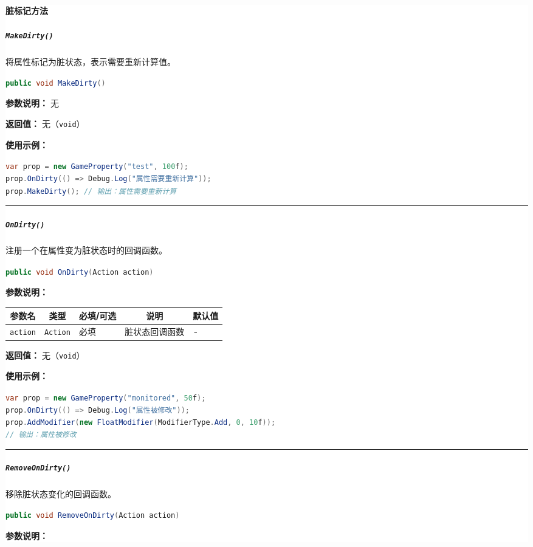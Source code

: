 
#### 脏标记方法

##### `MakeDirty()`

将属性标记为脏状态，表示需要重新计算值。

```csharp
public void MakeDirty()
```

**参数说明：** 无

**返回值：** 无（`void`）

**使用示例：**

```csharp
var prop = new GameProperty("test", 100f);
prop.OnDirty(() => Debug.Log("属性需要重新计算"));
prop.MakeDirty(); // 输出：属性需要重新计算
```

---

##### `OnDirty()`

注册一个在属性变为脏状态时的回调函数。

```csharp
public void OnDirty(Action action)
```

**参数说明：**

| 参数名 | 类型 | 必填/可选 | 说明 | 默认值 |
|--------|------|----------|------|--------|
| `action` | `Action` | 必填 | 脏状态回调函数 | - |

**返回值：** 无（`void`）

**使用示例：**

```csharp
var prop = new GameProperty("monitored", 50f);
prop.OnDirty(() => Debug.Log("属性被修改"));
prop.AddModifier(new FloatModifier(ModifierType.Add, 0, 10f));
// 输出：属性被修改
```

---

##### `RemoveOnDirty()`

移除脏状态变化的回调函数。

```csharp
public void RemoveOnDirty(Action action)
```

**参数说明：**
